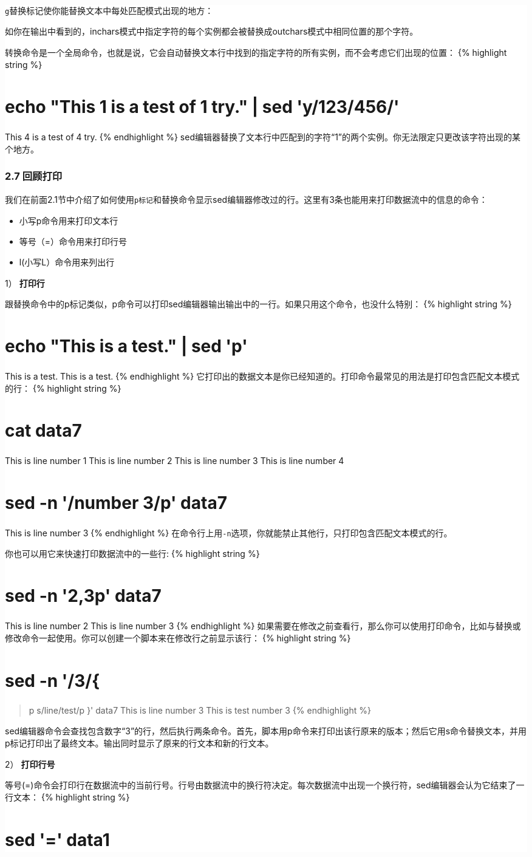```g```替换标记使你能替换文本中每处匹配模式出现的地方：

如你在输出中看到的，inchars模式中指定字符的每个实例都会被替换成outchars模式中相同位置的那个字符。

转换命令是一个全局命令，也就是说，它会自动替换文本行中找到的指定字符的所有实例，而不会考虑它们出现的位置：
{% highlight string %}
# echo "This 1 is a test of 1 try." | sed 'y/123/456/'
This 4 is a test of 4 try.
{% endhighlight %}
sed编辑器替换了文本行中匹配到的字符“1”的两个实例。你无法限定只更改该字符出现的某个地方。

### 2.7 回顾打印
我们在前面2.1节中介绍了如何使用```p标记```和替换命令显示sed编辑器修改过的行。这里有3条也能用来打印数据流中的信息的命令：

* 小写p命令用来打印文本行

* 等号（=）命令用来打印行号

* l(小写L）命令用来列出行

1） **打印行**

跟替换命令中的p标记类似，p命令可以打印sed编辑器输出输出中的一行。如果只用这个命令，也没什么特别：
{% highlight string %}
# echo "This is a test." | sed 'p'
This is a test.
This is a test.
{% endhighlight %}
它打印出的数据文本是你已经知道的。打印命令最常见的用法是打印包含匹配文本模式的行：
{% highlight string %}
# cat data7
This is line number 1
This is line number 2
This is line number 3
This is line number 4

# sed -n '/number 3/p' data7
This is line number 3
{% endhighlight %}
在命令行上用```-n```选项，你就能禁止其他行，只打印包含匹配文本模式的行。

你也可以用它来快速打印数据流中的一些行:
{% highlight string %}
# sed -n '2,3p' data7
This is line number 2
This is line number 3
{% endhighlight %}
如果需要在修改之前查看行，那么你可以使用打印命令，比如与替换或修改命令一起使用。你可以创建一个脚本来在修改行之前显示该行：
{% highlight string %}
# sed -n '/3/{
> p
> s/line/test/p
> }' data7
This is line number 3
This is test number 3
{% endhighlight %}

sed编辑器命令会查找包含数字“3”的行，然后执行两条命令。首先，脚本用p命令来打印出该行原来的版本；然后它用s命令替换文本，并用p标记打印出了最终文本。输出同时显示了原来的行文本和新的行文本。

2） **打印行号**

等号(=)命令会打印行在数据流中的当前行号。行号由数据流中的换行符决定。每次数据流中出现一个换行符，sed编辑器会认为它结束了一行文本：
{% highlight string %}
# sed '=' data1
```